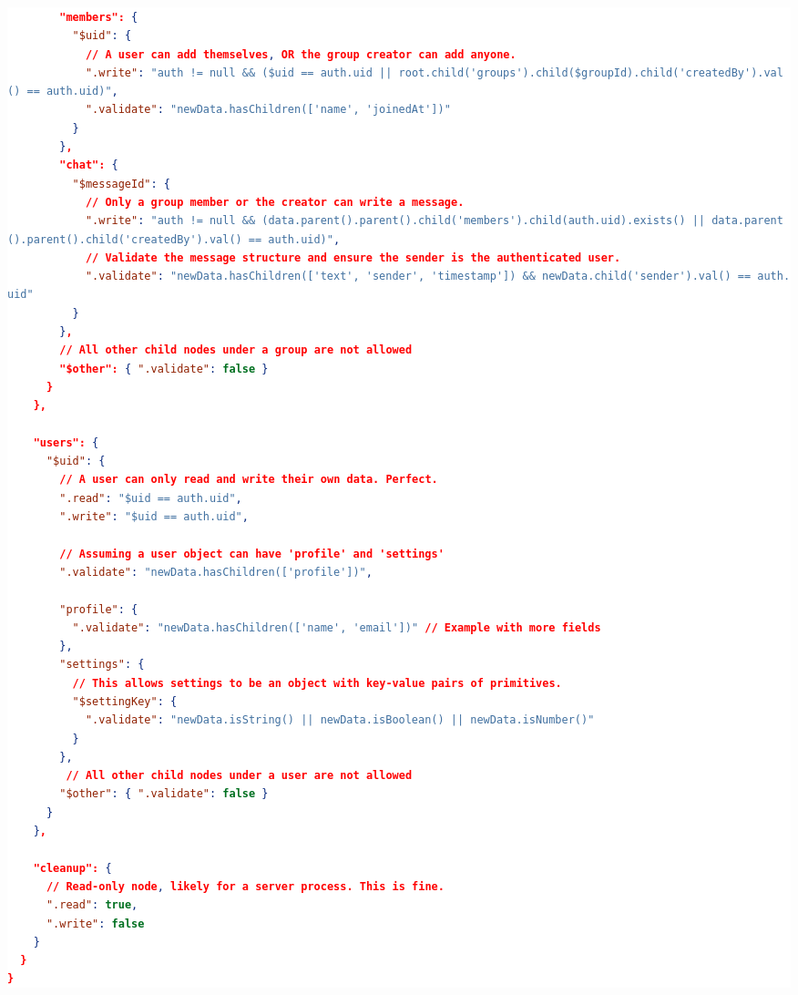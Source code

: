 ```json
        "members": {
          "$uid": {
            // A user can add themselves, OR the group creator can add anyone.
            ".write": "auth != null && ($uid == auth.uid || root.child('groups').child($groupId).child('createdBy').val() == auth.uid)",
            ".validate": "newData.hasChildren(['name', 'joinedAt'])"
          }
        },
        "chat": {
          "$messageId": {
            // Only a group member or the creator can write a message.
            ".write": "auth != null && (data.parent().parent().child('members').child(auth.uid).exists() || data.parent().parent().child('createdBy').val() == auth.uid)",
            // Validate the message structure and ensure the sender is the authenticated user.
            ".validate": "newData.hasChildren(['text', 'sender', 'timestamp']) && newData.child('sender').val() == auth.uid"
          }
        },
        // All other child nodes under a group are not allowed
        "$other": { ".validate": false }
      }
    },

    "users": {
      "$uid": {
        // A user can only read and write their own data. Perfect.
        ".read": "$uid == auth.uid",
        ".write": "$uid == auth.uid",

        // Assuming a user object can have 'profile' and 'settings'
        ".validate": "newData.hasChildren(['profile'])",

        "profile": {
          ".validate": "newData.hasChildren(['name', 'email'])" // Example with more fields
        },
        "settings": {
          // This allows settings to be an object with key-value pairs of primitives.
          "$settingKey": {
            ".validate": "newData.isString() || newData.isBoolean() || newData.isNumber()"
          }
        },
         // All other child nodes under a user are not allowed
        "$other": { ".validate": false }
      }
    },

    "cleanup": {
      // Read-only node, likely for a server process. This is fine.
      ".read": true,
      ".write": false
    }
  }
}
```
